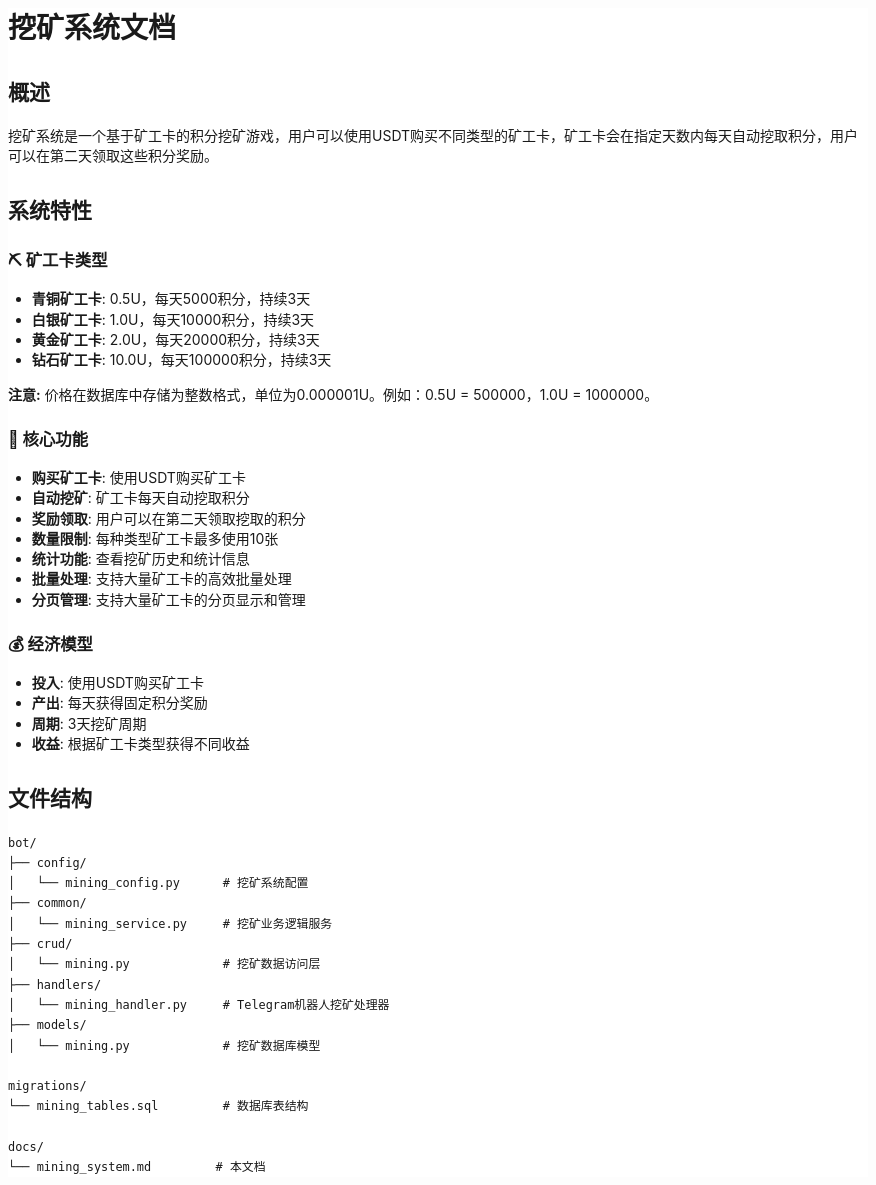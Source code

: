 # 挖矿系统文档

## 概述

挖矿系统是一个基于矿工卡的积分挖矿游戏，用户可以使用USDT购买不同类型的矿工卡，矿工卡会在指定天数内每天自动挖取积分，用户可以在第二天领取这些积分奖励。

## 系统特性

### ⛏️ 矿工卡类型
- **青铜矿工卡**: 0.5U，每天5000积分，持续3天
- **白银矿工卡**: 1.0U，每天10000积分，持续3天  
- **黄金矿工卡**: 2.0U，每天20000积分，持续3天
- **钻石矿工卡**: 10.0U，每天100000积分，持续3天

**注意:** 价格在数据库中存储为整数格式，单位为0.000001U。例如：0.5U = 500000，1.0U = 1000000。

### 🎯 核心功能
- **购买矿工卡**: 使用USDT购买矿工卡
- **自动挖矿**: 矿工卡每天自动挖取积分
- **奖励领取**: 用户可以在第二天领取挖取的积分
- **数量限制**: 每种类型矿工卡最多使用10张
- **统计功能**: 查看挖矿历史和统计信息
- **批量处理**: 支持大量矿工卡的高效批量处理
- **分页管理**: 支持大量矿工卡的分页显示和管理

### 💰 经济模型
- **投入**: 使用USDT购买矿工卡
- **产出**: 每天获得固定积分奖励
- **周期**: 3天挖矿周期
- **收益**: 根据矿工卡类型获得不同收益

## 文件结构

```
bot/
├── config/
│   └── mining_config.py      # 挖矿系统配置
├── common/
│   └── mining_service.py     # 挖矿业务逻辑服务
├── crud/
│   └── mining.py             # 挖矿数据访问层
├── handlers/
│   └── mining_handler.py     # Telegram机器人挖矿处理器
├── models/
│   └── mining.py             # 挖矿数据库模型

migrations/
└── mining_tables.sql         # 数据库表结构

docs/
└── mining_system.md         # 本文档
```
